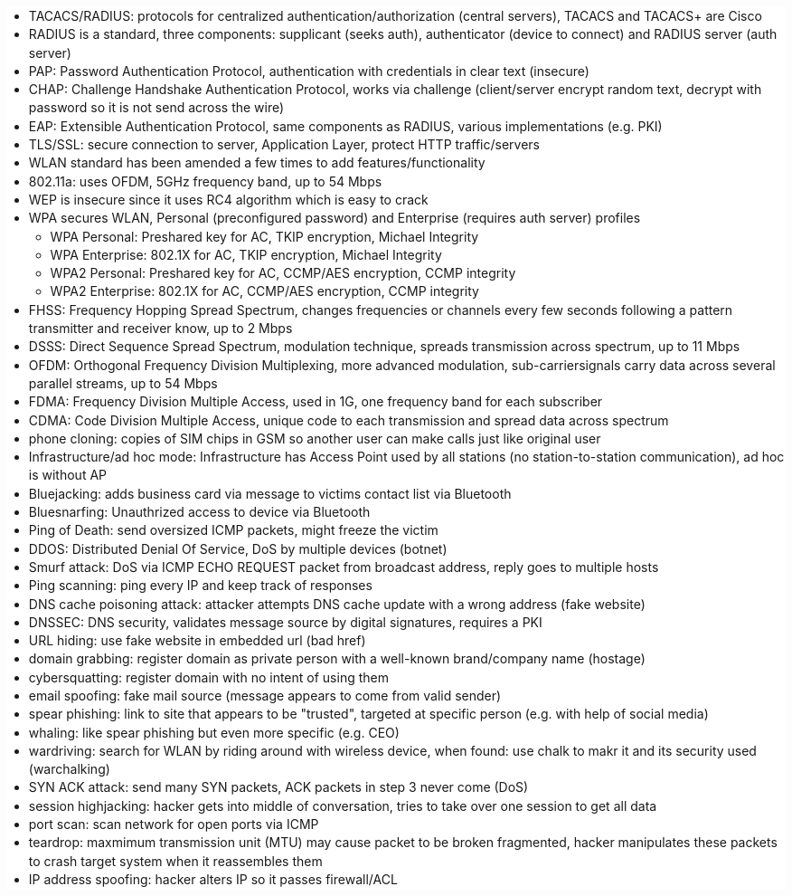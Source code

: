 - TACACS/RADIUS: protocols for centralized authentication/authorization (central servers), TACACS and TACACS+ are Cisco 
- RADIUS is a standard, three components: supplicant (seeks auth), authenticator (device to connect) and RADIUS server (auth server)
- PAP: Password Authentication Protocol, authentication with credentials in clear text (insecure)
- CHAP: Challenge Handshake Authentication Protocol, works via challenge (client/server encrypt random text, decrypt with password so it is not send across the wire)
- EAP: Extensible Authentication Protocol, same components as RADIUS, various implementations (e.g. PKI)
- TLS/SSL: secure connection to server, Application Layer, protect HTTP traffic/servers
- WLAN standard has been amended a few times to add features/functionality
- 802.11a: uses OFDM, 5GHz frequency band, up to 54 Mbps
- WEP is insecure since it uses RC4 algorithm which is easy to crack
- WPA secures WLAN, Personal (preconfigured password) and Enterprise (requires auth server) profiles
	- WPA Personal: Preshared key for AC, TKIP encryption, Michael Integrity
	- WPA Enterprise: 802.1X for AC, TKIP encryption, Michael Integrity
	- WPA2 Personal: Preshared key for AC, CCMP/AES encryption, CCMP integrity
	- WPA2 Enterprise: 802.1X for AC, CCMP/AES encryption, CCMP integrity
- FHSS: Frequency Hopping Spread Spectrum, changes frequencies or channels every few seconds following a pattern transmitter and receiver know, up to 2 Mbps
- DSSS: Direct Sequence Spread Spectrum, modulation technique, spreads transmission across spectrum, up to 11 Mbps
- OFDM: Orthogonal Frequency Division Multiplexing, more advanced modulation, sub-carriersignals carry data across several parallel streams, up to 54 Mbps
- FDMA: Frequency Division Multiple Access, used in 1G, one frequency band for each subscriber
- CDMA: Code Division Multiple Access, unique code to each transmission and spread data across spectrum
- phone cloning: copies of SIM chips in GSM so another user can make calls just like original user
- Infrastructure/ad hoc mode: Infrastructure has Access Point used by all stations (no station-to-station communication), ad hoc is without AP 
- Bluejacking: adds business card via message to victims contact list via Bluetooth
- Bluesnarfing: Unauthrized access to device via Bluetooth
- Ping of Death: send oversized ICMP packets, might freeze the victim
- DDOS: Distributed Denial Of Service, DoS by multiple devices (botnet)
- Smurf attack: DoS via ICMP ECHO REQUEST packet from broadcast address, reply goes to multiple hosts
- Ping scanning: ping every IP and keep track of responses
- DNS cache poisoning attack: attacker attempts DNS cache update with a wrong address (fake website)
- DNSSEC: DNS security, validates message source by digital signatures, requires a PKI
- URL hiding: use fake website in embedded url (bad href)
- domain grabbing: register domain as private person with a well-known brand/company name (hostage)
- cybersquatting: register domain with no intent of using them
- email spoofing: fake mail source (message appears to come from valid sender)
- spear phishing: link to site that appears to be "trusted", targeted at specific person (e.g. with help of social media)
- whaling: like spear phishing but even more specific (e.g. CEO)
- wardriving: search for WLAN by riding around with wireless device, when found: use chalk to makr it and its security used (warchalking)
- SYN ACK attack: send many SYN packets, ACK packets in step 3 never come (DoS)
- session highjacking: hacker gets into middle of conversation, tries to take over one session to get all data
- port scan: scan network for open ports via ICMP
- teardrop: maxmimum transmission unit (MTU) may cause packet to be broken fragmented, hacker manipulates these packets to crash target system when it reassembles them
- IP address spoofing: hacker alters IP so it passes firewall/ACL
